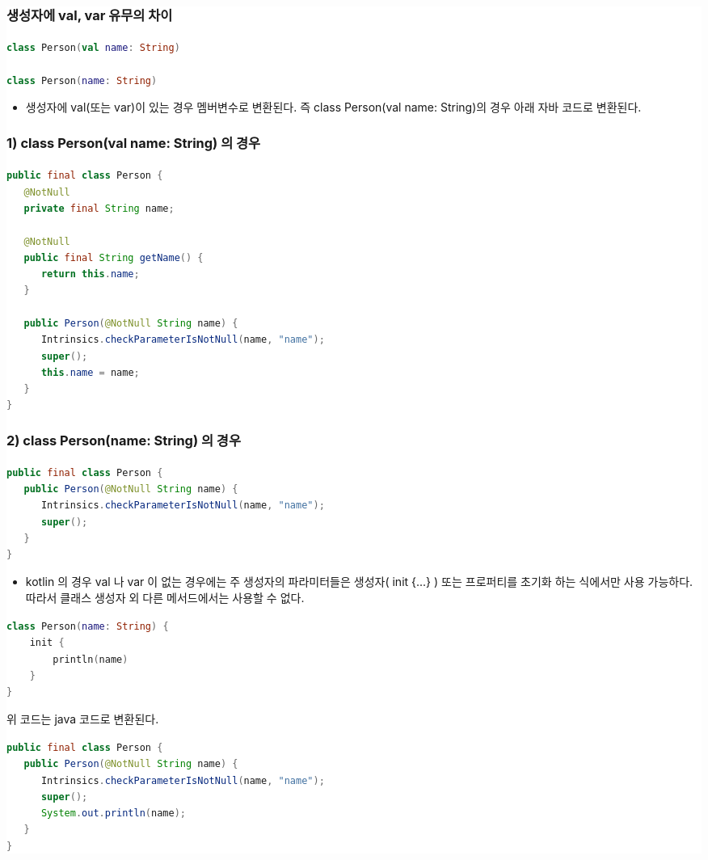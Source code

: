 ### 생성자에 val, var 유무의 차이
~~~kotlin
class Person(val name: String)

class Person(name: String)
~~~

- 생성자에 val(또는 var)이 있는 경우 멤버변수로 변환된다. 
즉 class Person(val name: String)의 경우 아래 자바 코드로 변환된다.

### 1) class Person(val name: String) 의 경우

~~~java
public final class Person {
   @NotNull
   private final String name;

   @NotNull
   public final String getName() {
      return this.name;
   }

   public Person(@NotNull String name) {
      Intrinsics.checkParameterIsNotNull(name, "name");
      super();
      this.name = name;
   }
}
~~~

### 2) class Person(name: String) 의 경우
~~~java
public final class Person {
   public Person(@NotNull String name) {
      Intrinsics.checkParameterIsNotNull(name, "name");
      super();
   }
}
~~~

- kotlin 의 경우 val 나 var 이 없는 경우에는 주 생성자의 파라미터들은 생성자( init {...} ) 또는 프로퍼티를 초기화 하는 식에서만 사용 가능하다.
따라서 클래스 생성자 외 다른 메서드에서는 사용할 수 없다.
  
~~~kotlin
class Person(name: String) {
    init {
        println(name)
    }
}
~~~
위 코드는 java 코드로 변환된다.
~~~java
public final class Person {
   public Person(@NotNull String name) {
      Intrinsics.checkParameterIsNotNull(name, "name");
      super();
      System.out.println(name);
   }
}
~~~
